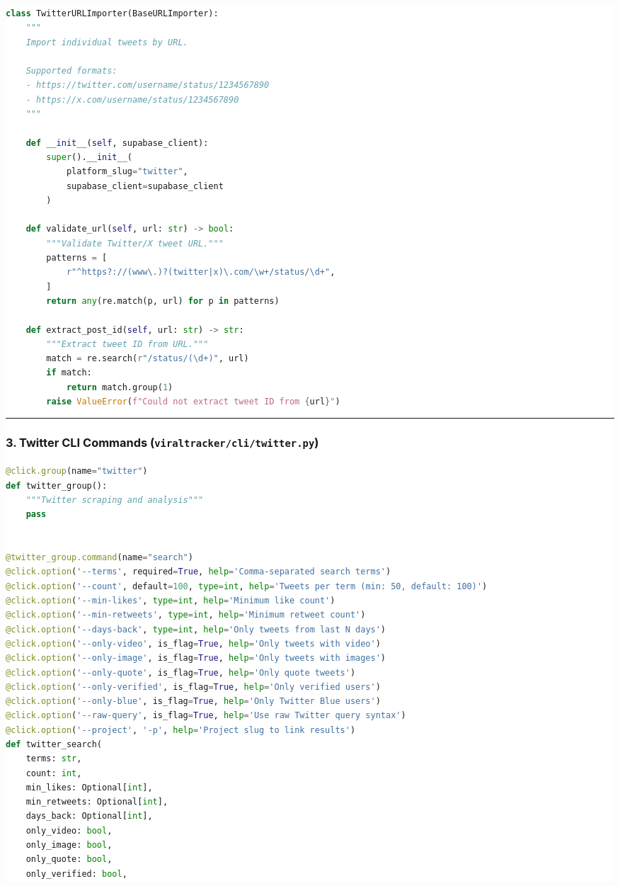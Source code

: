 ```python
class TwitterURLImporter(BaseURLImporter):
    """
    Import individual tweets by URL.

    Supported formats:
    - https://twitter.com/username/status/1234567890
    - https://x.com/username/status/1234567890
    """

    def __init__(self, supabase_client):
        super().__init__(
            platform_slug="twitter",
            supabase_client=supabase_client
        )

    def validate_url(self, url: str) -> bool:
        """Validate Twitter/X tweet URL."""
        patterns = [
            r"^https?://(www\.)?(twitter|x)\.com/\w+/status/\d+",
        ]
        return any(re.match(p, url) for p in patterns)

    def extract_post_id(self, url: str) -> str:
        """Extract tweet ID from URL."""
        match = re.search(r"/status/(\d+)", url)
        if match:
            return match.group(1)
        raise ValueError(f"Could not extract tweet ID from {url}")
```

---

### 3. Twitter CLI Commands (`viraltracker/cli/twitter.py`)

```python
@click.group(name="twitter")
def twitter_group():
    """Twitter scraping and analysis"""
    pass


@twitter_group.command(name="search")
@click.option('--terms', required=True, help='Comma-separated search terms')
@click.option('--count', default=100, type=int, help='Tweets per term (min: 50, default: 100)')
@click.option('--min-likes', type=int, help='Minimum like count')
@click.option('--min-retweets', type=int, help='Minimum retweet count')
@click.option('--days-back', type=int, help='Only tweets from last N days')
@click.option('--only-video', is_flag=True, help='Only tweets with video')
@click.option('--only-image', is_flag=True, help='Only tweets with images')
@click.option('--only-quote', is_flag=True, help='Only quote tweets')
@click.option('--only-verified', is_flag=True, help='Only verified users')
@click.option('--only-blue', is_flag=True, help='Only Twitter Blue users')
@click.option('--raw-query', is_flag=True, help='Use raw Twitter query syntax')
@click.option('--project', '-p', help='Project slug to link results')
def twitter_search(
    terms: str,
    count: int,
    min_likes: Optional[int],
    min_retweets: Optional[int],
    days_back: Optional[int],
    only_video: bool,
    only_image: bool,
    only_quote: bool,
    only_verified: bool,
```